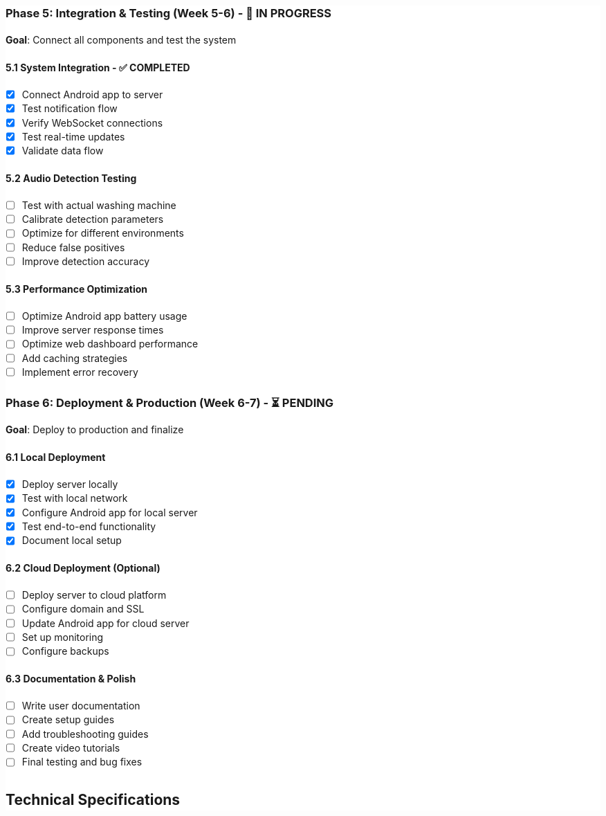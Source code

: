 ### Phase 5: Integration & Testing (Week 5-6) - 🚀 IN PROGRESS
**Goal**: Connect all components and test the system

#### 5.1 System Integration - ✅ COMPLETED
- [x] Connect Android app to server
- [x] Test notification flow
- [x] Verify WebSocket connections
- [x] Test real-time updates
- [x] Validate data flow

#### 5.2 Audio Detection Testing
- [ ] Test with actual washing machine
- [ ] Calibrate detection parameters
- [ ] Optimize for different environments
- [ ] Reduce false positives
- [ ] Improve detection accuracy

#### 5.3 Performance Optimization
- [ ] Optimize Android app battery usage
- [ ] Improve server response times
- [ ] Optimize web dashboard performance
- [ ] Add caching strategies
- [ ] Implement error recovery

### Phase 6: Deployment & Production (Week 6-7) - ⏳ PENDING
**Goal**: Deploy to production and finalize

#### 6.1 Local Deployment
- [x] Deploy server locally
- [x] Test with local network
- [x] Configure Android app for local server
- [x] Test end-to-end functionality
- [x] Document local setup

#### 6.2 Cloud Deployment (Optional)
- [ ] Deploy server to cloud platform
- [ ] Configure domain and SSL
- [ ] Update Android app for cloud server
- [ ] Set up monitoring
- [ ] Configure backups

#### 6.3 Documentation & Polish
- [ ] Write user documentation
- [ ] Create setup guides
- [ ] Add troubleshooting guides
- [ ] Create video tutorials
- [ ] Final testing and bug fixes

## Technical Specifications
